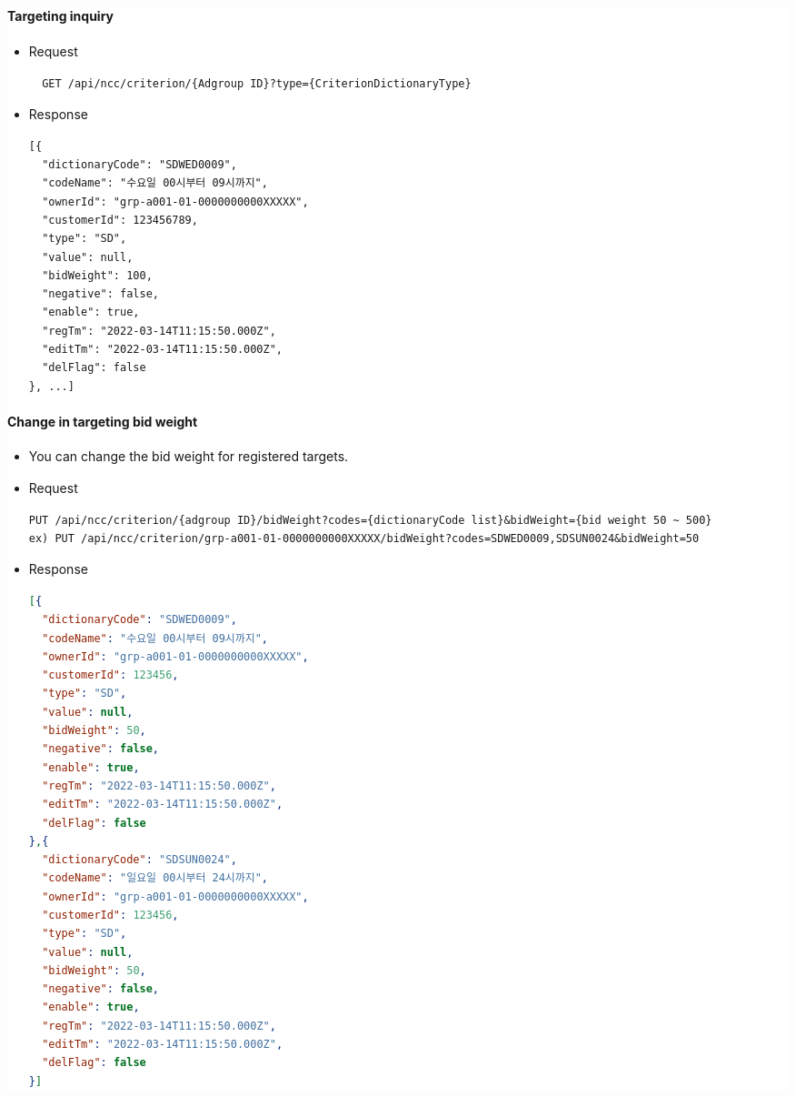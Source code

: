 #### Targeting inquiry
  * Request 
    ```shell
      GET /api/ncc/criterion/{Adgroup ID}?type={CriterionDictionaryType}
    ```
  * Response
    ```
    [{
	  "dictionaryCode": "SDWED0009",
	  "codeName": "수요일 00시부터 09시까지",
	  "ownerId": "grp-a001-01-0000000000XXXXX",
	  "customerId": 123456789,
	  "type": "SD",
	  "value": null,
	  "bidWeight": 100,
	  "negative": false,
	  "enable": true,
	  "regTm": "2022-03-14T11:15:50.000Z",
	  "editTm": "2022-03-14T11:15:50.000Z",
	  "delFlag": false
    }, ...]
    ```
#### Change in targeting bid weight
* You can change the bid weight for registered targets.

* Request
  ```shell
  PUT /api/ncc/criterion/{adgroup ID}/bidWeight?codes={dictionaryCode list}&bidWeight={bid weight 50 ~ 500}
  ex) PUT /api/ncc/criterion/grp-a001-01-0000000000XXXXX/bidWeight?codes=SDWED0009,SDSUN0024&bidWeight=50
  ```
* Response
  ```json
  [{
    "dictionaryCode": "SDWED0009",
    "codeName": "수요일 00시부터 09시까지",
    "ownerId": "grp-a001-01-0000000000XXXXX",
    "customerId": 123456,
    "type": "SD",
    "value": null,
    "bidWeight": 50,
    "negative": false,
    "enable": true,
    "regTm": "2022-03-14T11:15:50.000Z",
    "editTm": "2022-03-14T11:15:50.000Z",
    "delFlag": false
  },{
    "dictionaryCode": "SDSUN0024",
    "codeName": "일요일 00시부터 24시까지",
    "ownerId": "grp-a001-01-0000000000XXXXX",
    "customerId": 123456,
    "type": "SD",
    "value": null,
    "bidWeight": 50,
    "negative": false,
    "enable": true,
    "regTm": "2022-03-14T11:15:50.000Z",
    "editTm": "2022-03-14T11:15:50.000Z",
    "delFlag": false
  }]
  ```
